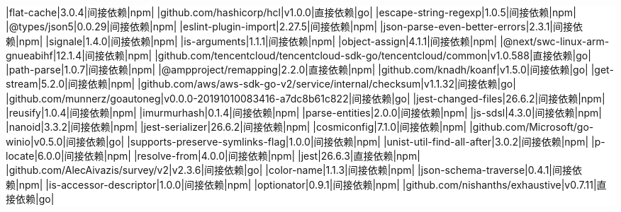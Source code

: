 |flat-cache|3.0.4|间接依赖|npm|
|github.com/hashicorp/hcl|v1.0.0|直接依赖|go|
|escape-string-regexp|1.0.5|间接依赖|npm|
|@types/json5|0.0.29|间接依赖|npm|
|eslint-plugin-import|2.27.5|间接依赖|npm|
|json-parse-even-better-errors|2.3.1|间接依赖|npm|
|signale|1.4.0|间接依赖|npm|
|is-arguments|1.1.1|间接依赖|npm|
|object-assign|4.1.1|间接依赖|npm|
|@next/swc-linux-arm-gnueabihf|12.1.4|间接依赖|npm|
|github.com/tencentcloud/tencentcloud-sdk-go/tencentcloud/common|v1.0.588|直接依赖|go|
|path-parse|1.0.7|间接依赖|npm|
|@ampproject/remapping|2.2.0|直接依赖|npm|
|github.com/knadh/koanf|v1.5.0|间接依赖|go|
|get-stream|5.2.0|间接依赖|npm|
|github.com/aws/aws-sdk-go-v2/service/internal/checksum|v1.1.32|间接依赖|go|
|github.com/munnerz/goautoneg|v0.0.0-20191010083416-a7dc8b61c822|间接依赖|go|
|jest-changed-files|26.6.2|间接依赖|npm|
|reusify|1.0.4|间接依赖|npm|
|imurmurhash|0.1.4|间接依赖|npm|
|parse-entities|2.0.0|间接依赖|npm|
|js-sdsl|4.3.0|间接依赖|npm|
|nanoid|3.3.2|间接依赖|npm|
|jest-serializer|26.6.2|间接依赖|npm|
|cosmiconfig|7.1.0|间接依赖|npm|
|github.com/Microsoft/go-winio|v0.5.0|间接依赖|go|
|supports-preserve-symlinks-flag|1.0.0|间接依赖|npm|
|unist-util-find-all-after|3.0.2|间接依赖|npm|
|p-locate|6.0.0|间接依赖|npm|
|resolve-from|4.0.0|间接依赖|npm|
|jest|26.6.3|直接依赖|npm|
|github.com/AlecAivazis/survey/v2|v2.3.6|间接依赖|go|
|color-name|1.1.3|间接依赖|npm|
|json-schema-traverse|0.4.1|间接依赖|npm|
|is-accessor-descriptor|1.0.0|间接依赖|npm|
|optionator|0.9.1|间接依赖|npm|
|github.com/nishanths/exhaustive|v0.7.11|直接依赖|go|